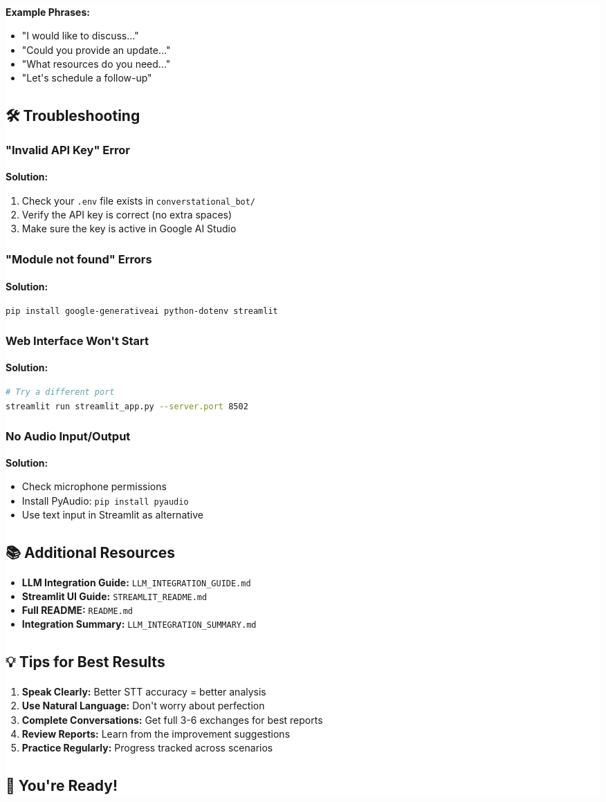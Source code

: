 **Example Phrases:**
- "I would like to discuss..."
- "Could you provide an update..."
- "What resources do you need..."
- "Let's schedule a follow-up"

## 🛠️ Troubleshooting

### "Invalid API Key" Error
**Solution:**
1. Check your `.env` file exists in `converstational_bot/`
2. Verify the API key is correct (no extra spaces)
3. Make sure the key is active in Google AI Studio

### "Module not found" Errors
**Solution:**
```bash
pip install google-generativeai python-dotenv streamlit
```

### Web Interface Won't Start
**Solution:**
```bash
# Try a different port
streamlit run streamlit_app.py --server.port 8502
```

### No Audio Input/Output
**Solution:**
- Check microphone permissions
- Install PyAudio: `pip install pyaudio`
- Use text input in Streamlit as alternative

## 📚 Additional Resources

- **LLM Integration Guide:** `LLM_INTEGRATION_GUIDE.md`
- **Streamlit UI Guide:** `STREAMLIT_README.md`
- **Full README:** `README.md`
- **Integration Summary:** `LLM_INTEGRATION_SUMMARY.md`

## 💡 Tips for Best Results

1. **Speak Clearly:** Better STT accuracy = better analysis
2. **Use Natural Language:** Don't worry about perfection
3. **Complete Conversations:** Get full 3-6 exchanges for best reports
4. **Review Reports:** Learn from the improvement suggestions
5. **Practice Regularly:** Progress tracked across scenarios

## 🎉 You're Ready!
